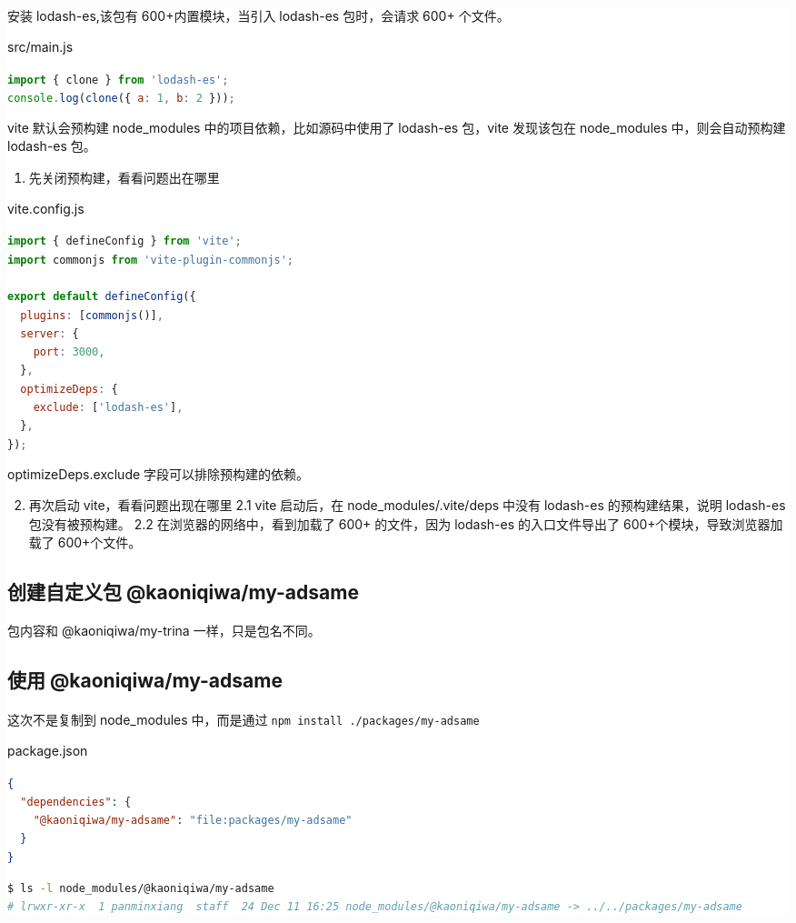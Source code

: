 安装 lodash-es,该包有 600+内置模块，当引入 lodash-es 包时，会请求 600+ 个文件。

src/main.js

```js
import { clone } from 'lodash-es';
console.log(clone({ a: 1, b: 2 }));
```

vite 默认会预构建 node_modules 中的项目依赖，比如源码中使用了 lodash-es 包，vite 发现该包在 node_modules 中，则会自动预构建 lodash-es 包。

1. 先关闭预构建，看看问题出在哪里

vite.config.js

```js
import { defineConfig } from 'vite';
import commonjs from 'vite-plugin-commonjs';

export default defineConfig({
  plugins: [commonjs()],
  server: {
    port: 3000,
  },
  optimizeDeps: {
    exclude: ['lodash-es'],
  },
});
```

optimizeDeps.exclude 字段可以排除预构建的依赖。

2. 再次启动 vite，看看问题出现在哪里
   2.1 vite 启动后，在 node_modules/.vite/deps 中没有 lodash-es 的预构建结果，说明 lodash-es 包没有被预构建。
   2.2 在浏览器的网络中，看到加载了 600+ 的文件，因为 lodash-es 的入口文件导出了 600+个模块，导致浏览器加载了 600+个文件。

## 创建自定义包 @kaoniqiwa/my-adsame

包内容和 @kaoniqiwa/my-trina 一样，只是包名不同。

## 使用 @kaoniqiwa/my-adsame

这次不是复制到 node_modules 中，而是通过 `npm install ./packages/my-adsame`

package.json

```json
{
  "dependencies": {
    "@kaoniqiwa/my-adsame": "file:packages/my-adsame"
  }
}
```

```bash
$ ls -l node_modules/@kaoniqiwa/my-adsame
# lrwxr-xr-x  1 panminxiang  staff  24 Dec 11 16:25 node_modules/@kaoniqiwa/my-adsame -> ../../packages/my-adsame
```
